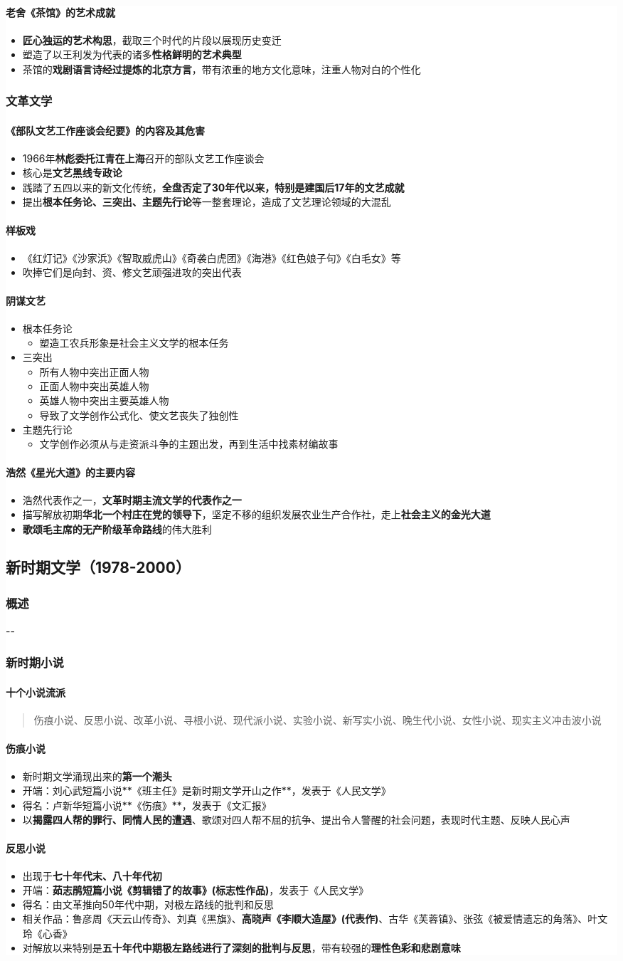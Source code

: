 #### 老舍《茶馆》的艺术成就
- **匠心独运的艺术构思**，截取三个时代的片段以展现历史变迁
- 塑造了以王利发为代表的诸多**性格鲜明的艺术典型**
- 茶馆的**戏剧语言诗经过提炼的北京方言**，带有浓重的地方文化意味，注重人物对白的个性化

### 文革文学
#### 《部队文艺工作座谈会纪要》的内容及其危害
- 1966年**林彪委托江青在上海**召开的部队文艺工作座谈会
- 核心是**文艺黑线专政论**
- 践踏了五四以来的新文化传统，**全盘否定了30年代以来，特别是建国后17年的文艺成就**
- 提出**根本任务论、三突出、主题先行论**等一整套理论，造成了文艺理论领域的大混乱

#### 样板戏
- 《红灯记》《沙家浜》《智取威虎山》《奇袭白虎团》《海港》《红色娘子句》《白毛女》等
- 吹捧它们是向封、资、修文艺顽强进攻的突出代表
#### 阴谋文艺
- 根本任务论
  - 塑造工农兵形象是社会主义文学的根本任务
- 三突出
  - 所有人物中突出正面人物
  - 正面人物中突出英雄人物
  - 英雄人物中突出主要英雄人物
  - 导致了文学创作公式化、使文艺丧失了独创性
- 主题先行论
  - 文学创作必须从与走资派斗争的主题出发，再到生活中找素材编故事

#### 浩然《星光大道》的主要内容
- 浩然代表作之一，**文革时期主流文学的代表作之一**
- 描写解放初期**华北一个村庄在党的领导下**，坚定不移的组织发展农业生产合作社，走上**社会主义的金光大道**
- **歌颂毛主席的无产阶级革命路线**的伟大胜利

## 新时期文学（1978-2000）

### 概述
-- 


### 新时期小说
#### 十个小说流派
> 伤痕小说、反思小说、改革小说、寻根小说、现代派小说、实验小说、新写实小说、晚生代小说、女性小说、现实主义冲击波小说

#### 伤痕小说
- 新时期文学涌现出来的**第一个潮头**
- 开端：刘心武短篇小说**《班主任》是新时期文学开山之作**，发表于《人民文学》
- 得名：卢新华短篇小说**《伤痕》**，发表于《文汇报》
- 以**揭露四人帮的罪行、同情人民的遭遇**、歌颂对四人帮不屈的抗争、提出令人警醒的社会问题，表现时代主题、反映人民心声

#### 反思小说
- 出现于**七十年代末、八十年代初**
- 开端：**茹志鹃短篇小说《剪辑错了的故事》(标志性作品)**，发表于《人民文学》
- 得名：由文革推向50年代中期，对极左路线的批判和反思
- 相关作品：鲁彦周《天云山传奇》、刘真《黑旗》、**高晓声《李顺大造屋》(代表作)**、古华《芙蓉镇》、张弦《被爱情遗忘的角落》、叶文玲《心香》
- 对解放以来特别是**五十年代中期极左路线进行了深刻的批判与反思**，带有较强的**理性色彩和悲剧意味**
